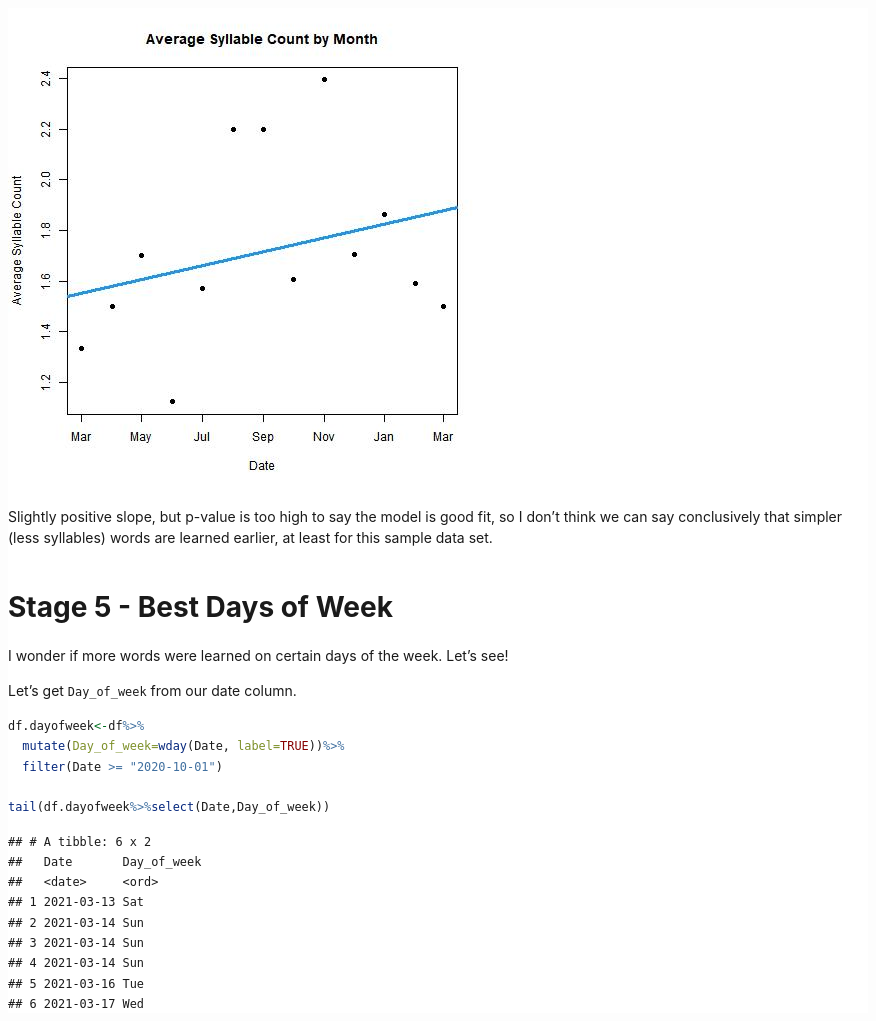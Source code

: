 ![](./Plots/Average%20Syllable%20Count%20Regression.png) 

Slightly positive slope, but p-value is too high to say the model is good fit, so
I don’t think we can say conclusively that simpler (less syllables)
words are learned earlier, at least for this sample data set.

# Stage 5 - Best Days of Week

I wonder if more words were learned on certain days of the week. Let’s
see!

Let’s get `Day_of_week` from our date column.

``` r
df.dayofweek<-df%>%
  mutate(Day_of_week=wday(Date, label=TRUE))%>%
  filter(Date >= "2020-10-01")

tail(df.dayofweek%>%select(Date,Day_of_week))
```

    ## # A tibble: 6 x 2
    ##   Date       Day_of_week
    ##   <date>     <ord>      
    ## 1 2021-03-13 Sat        
    ## 2 2021-03-14 Sun        
    ## 3 2021-03-14 Sun        
    ## 4 2021-03-14 Sun        
    ## 5 2021-03-16 Tue        
    ## 6 2021-03-17 Wed
